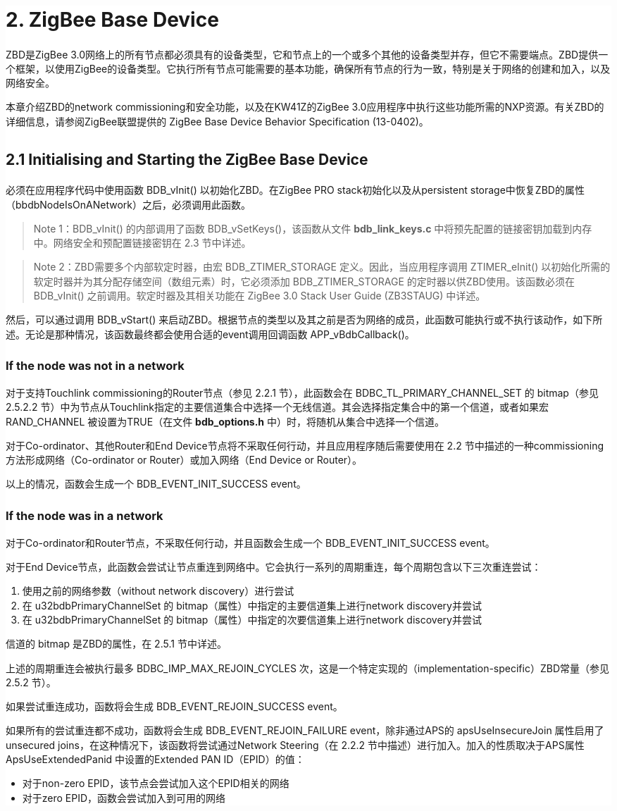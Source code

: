 # **2. ZigBee Base Device**

ZBD是ZigBee 3.0网络上的所有节点都必须具有的设备类型，它和节点上的一个或多个其他的设备类型并存，但它不需要端点。ZBD提供一个框架，以使用ZigBee的设备类型。它执行所有节点可能需要的基本功能，确保所有节点的行为一致，特别是关于网络的创建和加入，以及网络安全。

本章介绍ZBD的network commissioning和安全功能，以及在KW41Z的ZigBee 3.0应用程序中执行这些功能所需的NXP资源。有关ZBD的详细信息，请参阅ZigBee联盟提供的 ZigBee Base Device Behavior Specification (13-0402)。


## **2.1 Initialising and Starting the ZigBee Base Device**

必须在应用程序代码中使用函数 BDB\_vInit() 以初始化ZBD。在ZigBee PRO stack初始化以及从persistent storage中恢复ZBD的属性（bbdbNodeIsOnANetwork）之后，必须调用此函数。

> Note 1：BDB\_vInit() 的内部调用了函数 BDB\_vSetKeys()，该函数从文件 **bdb\_link\_keys.c** 中将预先配置的链接密钥加载到内存中。网络安全和预配置链接密钥在 2.3 节中详述。

> Note 2：ZBD需要多个内部软定时器，由宏 BDB\_ZTIMER\_STORAGE 定义。因此，当应用程序调用 ZTIMER\_eInit() 以初始化所需的软定时器并为其分配存储空间（数组元素）时，它必须添加 BDB\_ZTIMER\_STORAGE 的定时器以供ZBD使用。该函数必须在 BDB\_vInit() 之前调用。软定时器及其相关功能在 ZigBee 3.0 Stack User Guide (ZB3STAUG) 中详述。

然后，可以通过调用 BDB\_vStart() 来启动ZBD。根据节点的类型以及其之前是否为网络的成员，此函数可能执行或不执行该动作，如下所述。无论是那种情况，该函数最终都会使用合适的event调用回调函数 APP\_vBdbCallback()。


### **If the node was not in a network**

对于支持Touchlink commissioning的Router节点（参见 2.2.1 节），此函数会在 BDBC\_TL\_PRIMARY\_CHANNEL\_SET 的 bitmap（参见 2.5.2.2 节）中为节点从Touchlink指定的主要信道集合中选择一个无线信道。其会选择指定集合中的第一个信道，或者如果宏 RAND\_CHANNEL 被设置为TRUE（在文件 **bdb\_options.h** 中）时，将随机从集合中选择一个信道。

对于Co-ordinator、其他Router和End Device节点将不采取任何行动，并且应用程序随后需要使用在 2.2 节中描述的一种commissioning方法形成网络（Co-ordinator or Router）或加入网络（End Device or Router）。

以上的情况，函数会生成一个 BDB\_EVENT\_INIT\_SUCCESS event。


### **If the node was in a network**

对于Co-ordinator和Router节点，不采取任何行动，并且函数会生成一个 BDB\_EVENT\_INIT\_SUCCESS event。

对于End Device节点，此函数会尝试让节点重连到网络中。它会执行一系列的周期重连，每个周期包含以下三次重连尝试：
1. 使用之前的网络参数（without network discovery）进行尝试
2. 在 u32bdbPrimaryChannelSet 的 bitmap（属性）中指定的主要信道集上进行network discovery并尝试
3. 在 u32bdbPrimaryChannelSet 的 bitmap（属性）中指定的次要信道集上进行network discovery并尝试

信道的 bitmap 是ZBD的属性，在 2.5.1 节中详述。

上述的周期重连会被执行最多 BDBC\_IMP\_MAX\_REJOIN\_CYCLES 次，这是一个特定实现的（implementation-specific）ZBD常量（参见 2.5.2 节）。

如果尝试重连成功，函数将会生成 BDB\_EVENT\_REJOIN\_SUCCESS event。

如果所有的尝试重连都不成功，函数将会生成 BDB\_EVENT\_REJOIN\_FAILURE event，除非通过APS的 apsUseInsecureJoin 属性启用了unsecured joins，在这种情况下，该函数将尝试通过Network Steering（在 2.2.2 节中描述）进行加入。加入的性质取决于APS属性 ApsUseExtendedPanid 中设置的Extended PAN ID（EPID）的值：
* 对于non-zero EPID，该节点会尝试加入这个EPID相关的网络
* 对于zero EPID，函数会尝试加入到可用的网络
